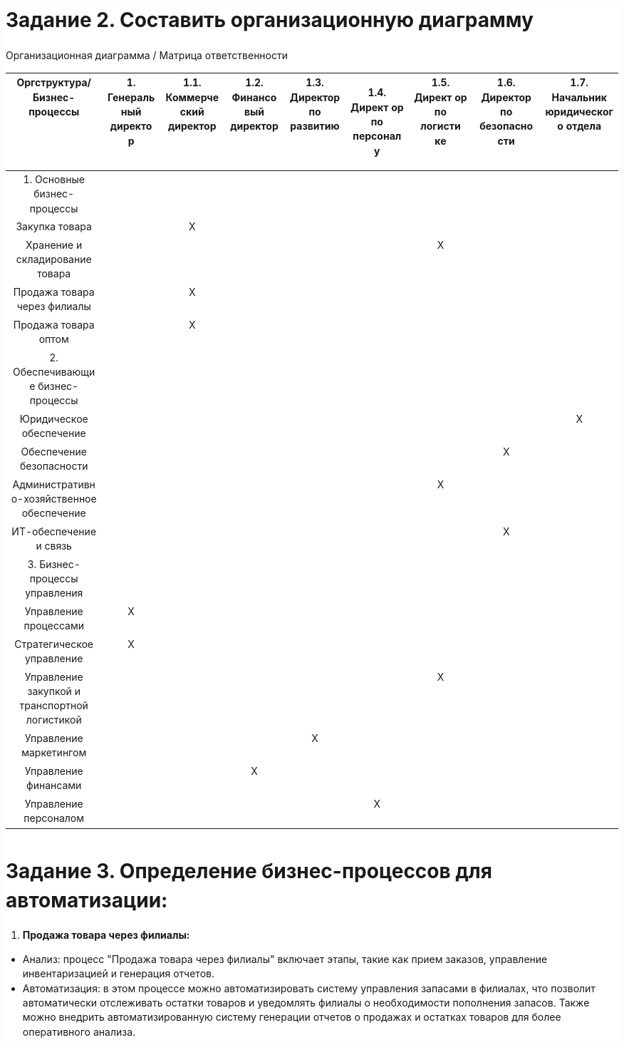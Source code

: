 
# <a name="_toc148274160"></a>**Задание 2.** Составить организационную диаграмму
Организационная диаграмма / Матрица ответственности

|Оргструктура/ Бизнес-процессы|1\. Генеральный директор|1\.1. Коммерческий директор|1\.2. Финансовый директор|1\.3. Директор по развитию|<p>1\.4. Директ ор по персоналу</p><p></p>|1\.5. Директ ор по логисти ке|1\.6. Директор по безопасности|1\.7. Начальник юридического отдела|
| :-: | :-: | :-: | :-: | :-: | :-: | :-: | :-: | :-: |
|1. Основные бизнес-процессы|||||||||
|Закупка товара||X|||||||
|Хранение и складирование товара||||||X|||
|Продажа товара через филиалы||X|||||||
|Продажа товара оптом||X|||||||
|2. Обеспечивающие бизнес-процессы|||||||||
|Юридическое обеспечение||||||||X|
|Обеспечение безопасности|||||||X||
|Административно-хозяйственное обеспечение||||||X|||
|ИТ-обеспечение и связь|||||||X||
|3. Бизнес-процессы управления|||||||||
|Управление процессами|X||||||||
|Стратегическое управление|X||||||||
|Управление закупкой и транспортной логистикой||||||X|||
|Управление маркетингом||||X|||||
|Управление финансами|||X||||||
|Управление персоналом|||||X||||


# <a name="_toc148274161"></a>**Задание 3.** Определение бизнес-процессов для автоматизации:

1. **Продажа товара через филиалы:**
- Анализ: процесс "Продажа товара через филиалы" включает этапы, такие как прием заказов, управление инвентаризацией и генерация отчетов.
- Автоматизация: в этом процессе можно автоматизировать систему управления запасами в филиалах, что позволит автоматически отслеживать остатки товаров и уведомлять филиалы о необходимости пополнения запасов. Также можно внедрить автоматизированную систему генерации отчетов о продажах и остатках товаров для более оперативного анализа.
